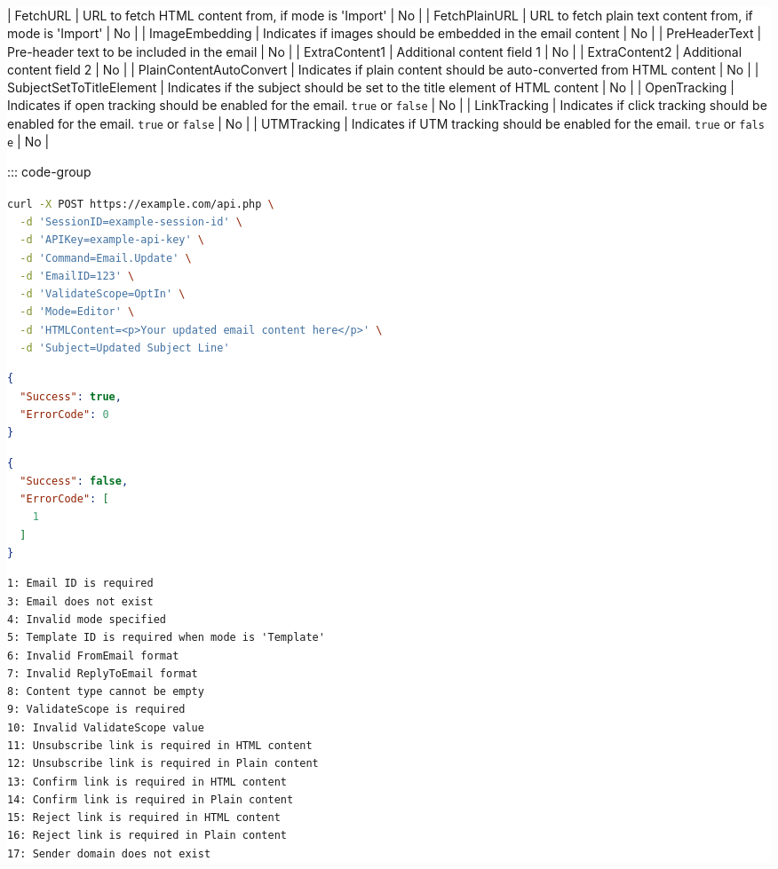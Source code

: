 | FetchURL                 | URL to fetch HTML content from, if mode is 'Import'                                                                                                                                                                       | No        |
| FetchPlainURL            | URL to fetch plain text content from, if mode is 'Import'                                                                                                                                                                 | No        |
| ImageEmbedding           | Indicates if images should be embedded in the email content                                                                                                                                                               | No        |
| PreHeaderText            | Pre-header text to be included in the email                                                                                                                                                                               | No        |
| ExtraContent1            | Additional content field 1                                                                                                                                                                                                | No        |
| ExtraContent2            | Additional content field 2                                                                                                                                                                                                | No        |
| PlainContentAutoConvert  | Indicates if plain content should be auto-converted from HTML content                                                                                                                                                     | No        |
| SubjectSetToTitleElement | Indicates if the subject should be set to the title element of HTML content                                                                                                                                               | No        |
| OpenTracking             | Indicates if open tracking should be enabled for the email. `true` or `false`                                                                                                                                             | No        |
| LinkTracking             | Indicates if click tracking should be enabled for the email. `true` or `false`                                                                                                                                            | No        |
| UTMTracking              | Indicates if UTM tracking should be enabled for the email. `true` or `false`                                                                                                                                              | No        |

::: code-group

```bash [Example Request]
curl -X POST https://example.com/api.php \
  -d 'SessionID=example-session-id' \
  -d 'APIKey=example-api-key' \
  -d 'Command=Email.Update' \
  -d 'EmailID=123' \
  -d 'ValidateScope=OptIn' \
  -d 'Mode=Editor' \
  -d 'HTMLContent=<p>Your updated email content here</p>' \
  -d 'Subject=Updated Subject Line'
```

```json [Success Response]
{
  "Success": true,
  "ErrorCode": 0
}
```

```json [Error Response]
{
  "Success": false,
  "ErrorCode": [
    1
  ]
}
```

```txt [Error Codes]
1: Email ID is required
3: Email does not exist
4: Invalid mode specified
5: Template ID is required when mode is 'Template'
6: Invalid FromEmail format
7: Invalid ReplyToEmail format
8: Content type cannot be empty
9: ValidateScope is required
10: Invalid ValidateScope value
11: Unsubscribe link is required in HTML content
12: Unsubscribe link is required in Plain content
13: Confirm link is required in HTML content
14: Confirm link is required in Plain content
15: Reject link is required in HTML content
16: Reject link is required in Plain content
17: Sender domain does not exist
```